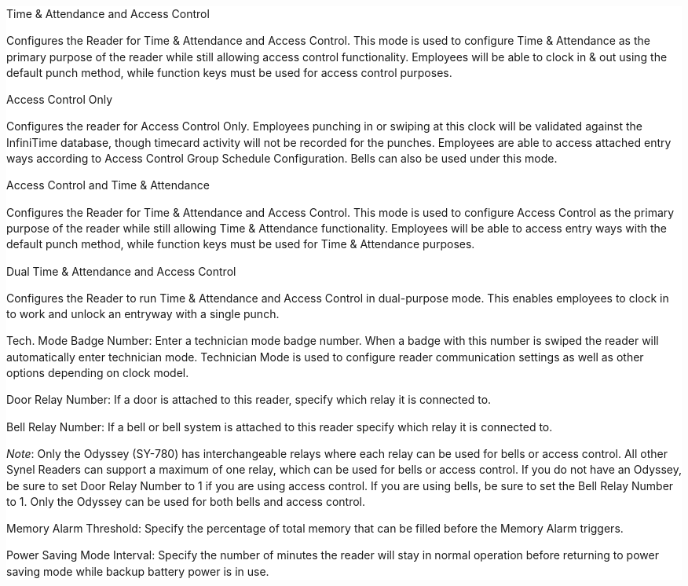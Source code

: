 Time & Attendance and Access Control

Configures the Reader for Time & Attendance and Access Control.
This mode is used to configure Time & Attendance as the primary purpose
of the reader while still allowing access control functionality. Employees
will be able to clock in & out using the default punch method, while
function keys must be used for access control purposes.

Access Control Only

Configures the reader for Access Control Only. Employees punching in
or swiping at this clock will be validated against the InfiniTime database,
though timecard activity will not be recorded for the punches. Employees
are able to access attached entry ways according to Access Control Group
Schedule Configuration. Bells can also be used under this mode.

Access Control and Time & Attendance

Configures the Reader for Time & Attendance and Access Control.
This mode is used to configure Access Control as the primary purpose of
the reader while still allowing Time & Attendance functionality. Employees
will be able to access entry ways with the default punch method, while
function keys must be used for Time & Attendance purposes.

Dual Time & Attendance and Access Control

Configures the Reader to run Time & Attendance and Access Control
in dual-purpose mode. This enables employees to clock in to work and unlock
an entryway with a single punch.

Tech. Mode Badge Number: Enter
a technician mode badge number. When a badge with this number is swiped
the reader will automatically enter technician mode. Technician Mode is
used to configure reader communication settings as well as other options
depending on clock model.

Door Relay Number: If a door
is attached to this reader, specify which relay it is connected to.

Bell Relay Number: If a bell
or bell system is attached to this reader specify which relay it is connected
to.

*Note*:
Only the Odyssey (SY-780) has interchangeable relays where each relay
can be used for bells or access control. All other Synel Readers can support
a maximum of one relay, which can be used for bells or access control.
If you do not have an Odyssey, be sure to set Door Relay Number to 1 if
you are using access control. If you are using bells, be sure to set the
Bell Relay Number to 1. Only the Odyssey can be used for both bells and
access control.

Memory Alarm Threshold: Specify
the percentage of total memory that can be filled before the Memory Alarm
triggers.

Power Saving Mode Interval:
Specify the number of minutes the reader will stay in normal operation
before returning to power saving mode while backup battery power is in
use.
